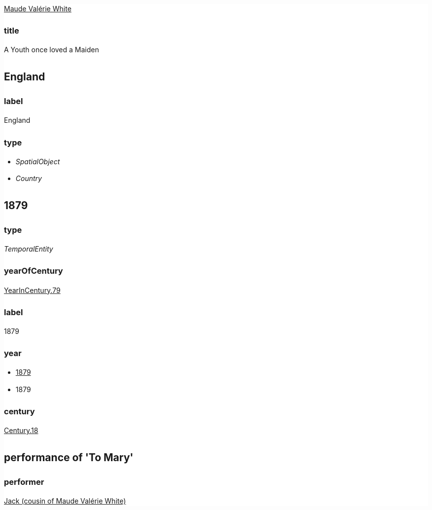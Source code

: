 
[Maude Valérie White](#Maude-Valérie-White)

### title


A Youth once loved a Maiden

## England

### label


England

### type

 - *SpatialObject*

 - *Country*

## 1879

### type


*TemporalEntity*

### yearOfCentury


[YearInCentury.79](#YearInCentury.79)

### label


1879

### year

 - [1879](#1879)

 - 1879

### century


[Century.18](#Century.18)

## performance of 'To Mary'

### performer


[Jack (cousin of Maude Valérie White)](#Jack-(cousin-of-Maude-Valérie-White))
